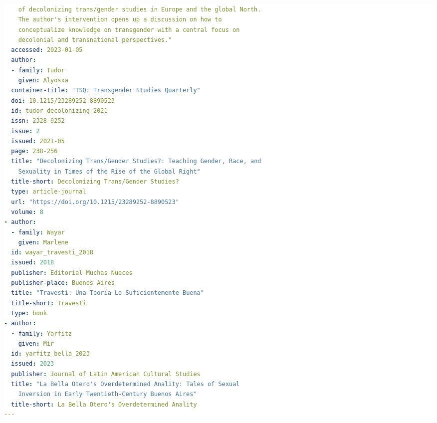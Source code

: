 ```yaml
    of decolonizing trans/gender studies in Europe and the global North.
    The author's intervention opens up a discussion on how to
    conceptualize knowledge on transgender with a central focus on
    decolonial and transnational perspectives."
  accessed: 2023-01-05
  author:
  - family: Tudor
    given: Alyosxa
  container-title: "TSQ: Transgender Studies Quarterly"
  doi: 10.1215/23289252-8890523
  id: tudor_decolonizing_2021
  issn: 2328-9252
  issue: 2
  issued: 2021-05
  page: 238-256
  title: "Decolonizing Trans/Gender Studies?: Teaching Gender, Race, and
    Sexuality in Times of the Rise of the Global Right"
  title-short: Decolonizing Trans/Gender Studies?
  type: article-journal
  url: "https://doi.org/10.1215/23289252-8890523"
  volume: 8
- author:
  - family: Wayar
    given: Marlene
  id: wayar_travesti_2018
  issued: 2018
  publisher: Editorial Muchas Nueces
  publisher-place: Buenos Aires
  title: "Travesti: Una Teoría Lo Suficientemente Buena"
  title-short: Travesti
  type: book
- author:
  - family: Yarfitz
    given: Mir
  id: yarfitz_bella_2023
  issued: 2023
  publisher: Journal of Latin American Cultural Studies
  title: "La Bella Otero's Overdetermined Anality: Tales of Sexual
    Inversion in Early Twentieth-Century Buenos Aires"
  title-short: La Bella Otero's Overdetermined Anality
---
```


